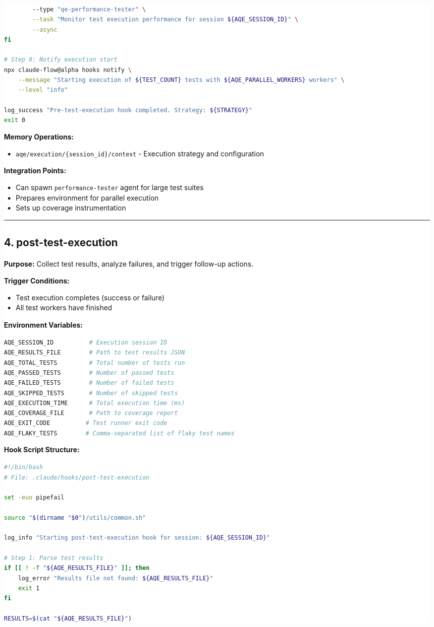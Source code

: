 ```bash
        --type "qe-performance-tester" \
        --task "Monitor test execution performance for session ${AQE_SESSION_ID}" \
        --async
fi

# Step 9: Notify execution start
npx claude-flow@alpha hooks notify \
    --message "Starting execution of ${TEST_COUNT} tests with ${AQE_PARALLEL_WORKERS} workers" \
    --level "info"

log_success "Pre-test-execution hook completed. Strategy: ${STRATEGY}"
exit 0
```

**Memory Operations:**
- `aqe/execution/{session_id}/context` - Execution strategy and configuration

**Integration Points:**
- Can spawn `performance-tester` agent for large test suites
- Prepares environment for parallel execution
- Sets up coverage instrumentation

---

## 4. post-test-execution

**Purpose:** Collect test results, analyze failures, and trigger follow-up actions.

**Trigger Conditions:**
- Test execution completes (success or failure)
- All test workers have finished

**Environment Variables:**
```bash
AQE_SESSION_ID          # Execution session ID
AQE_RESULTS_FILE        # Path to test results JSON
AQE_TOTAL_TESTS         # Total number of tests run
AQE_PASSED_TESTS        # Number of passed tests
AQE_FAILED_TESTS        # Number of failed tests
AQE_SKIPPED_TESTS       # Number of skipped tests
AQE_EXECUTION_TIME      # Total execution time (ms)
AQE_COVERAGE_FILE       # Path to coverage report
AQE_EXIT_CODE          # Test runner exit code
AQE_FLAKY_TESTS        # Comma-separated list of flaky test names
```

**Hook Script Structure:**

```bash
#!/bin/bash
# File: .claude/hooks/post-test-execution

set -euo pipefail

source "$(dirname "$0")/utils/common.sh"

log_info "Starting post-test-execution hook for session: ${AQE_SESSION_ID}"

# Step 1: Parse test results
if [[ ! -f "${AQE_RESULTS_FILE}" ]]; then
    log_error "Results file not found: ${AQE_RESULTS_FILE}"
    exit 1
fi

RESULTS=$(cat "${AQE_RESULTS_FILE}")

```